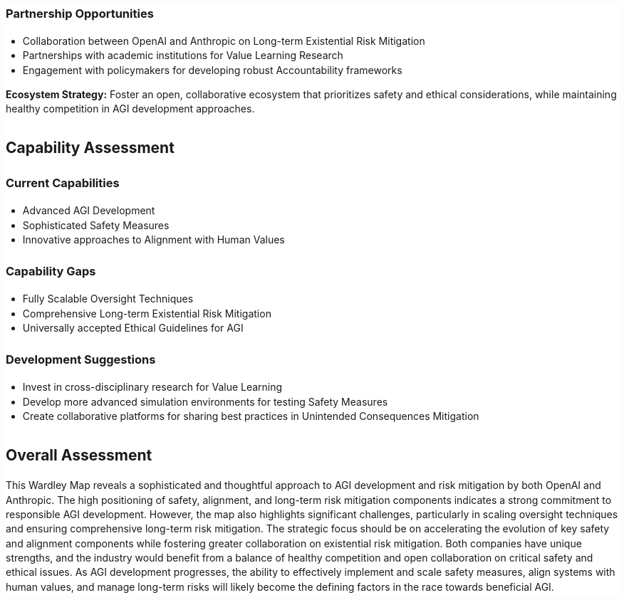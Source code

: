 ### Partnership Opportunities
- Collaboration between OpenAI and Anthropic on Long-term Existential Risk Mitigation
- Partnerships with academic institutions for Value Learning Research
- Engagement with policymakers for developing robust Accountability frameworks

**Ecosystem Strategy:** Foster an open, collaborative ecosystem that prioritizes safety and ethical considerations, while maintaining healthy competition in AGI development approaches.

## Capability Assessment

### Current Capabilities
- Advanced AGI Development
- Sophisticated Safety Measures
- Innovative approaches to Alignment with Human Values

### Capability Gaps
- Fully Scalable Oversight Techniques
- Comprehensive Long-term Existential Risk Mitigation
- Universally accepted Ethical Guidelines for AGI

### Development Suggestions
- Invest in cross-disciplinary research for Value Learning
- Develop more advanced simulation environments for testing Safety Measures
- Create collaborative platforms for sharing best practices in Unintended Consequences Mitigation

## Overall Assessment

This Wardley Map reveals a sophisticated and thoughtful approach to AGI development and risk mitigation by both OpenAI and Anthropic. The high positioning of safety, alignment, and long-term risk mitigation components indicates a strong commitment to responsible AGI development. However, the map also highlights significant challenges, particularly in scaling oversight techniques and ensuring comprehensive long-term risk mitigation. The strategic focus should be on accelerating the evolution of key safety and alignment components while fostering greater collaboration on existential risk mitigation. Both companies have unique strengths, and the industry would benefit from a balance of healthy competition and open collaboration on critical safety and ethical issues. As AGI development progresses, the ability to effectively implement and scale safety measures, align systems with human values, and manage long-term risks will likely become the defining factors in the race towards beneficial AGI.
